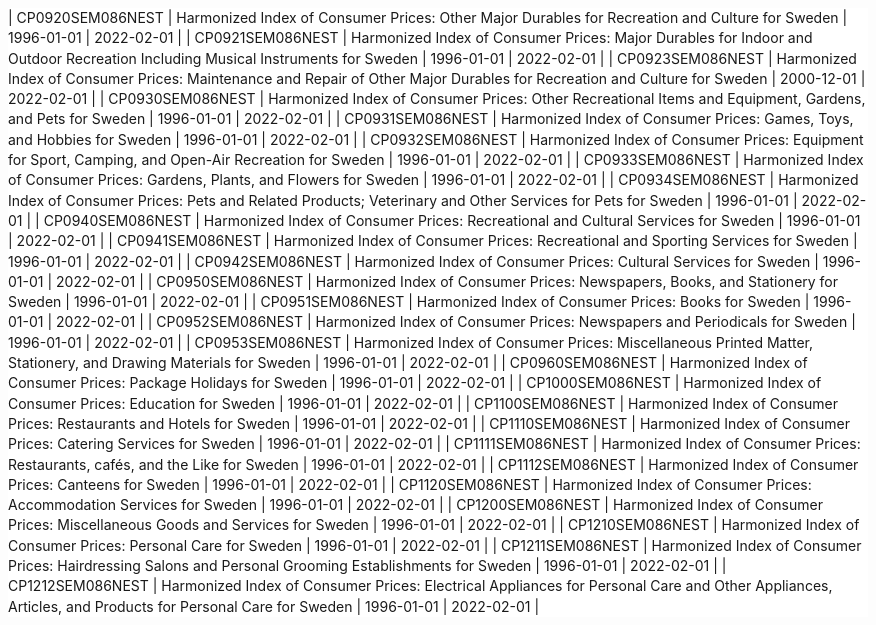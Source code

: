 | CP0920SEM086NEST    | Harmonized Index of Consumer Prices: Other Major Durables for Recreation and Culture for Sweden                                                                  | 1996-01-01          | 2022-02-01        |
| CP0921SEM086NEST    | Harmonized Index of Consumer Prices: Major Durables for Indoor and Outdoor Recreation Including Musical Instruments for Sweden                                   | 1996-01-01          | 2022-02-01        |
| CP0923SEM086NEST    | Harmonized Index of Consumer Prices: Maintenance and Repair of Other Major Durables for Recreation and Culture for Sweden                                        | 2000-12-01          | 2022-02-01        |
| CP0930SEM086NEST    | Harmonized Index of Consumer Prices: Other Recreational Items and Equipment, Gardens, and Pets for Sweden                                                        | 1996-01-01          | 2022-02-01        |
| CP0931SEM086NEST    | Harmonized Index of Consumer Prices: Games, Toys, and Hobbies for Sweden                                                                                         | 1996-01-01          | 2022-02-01        |
| CP0932SEM086NEST    | Harmonized Index of Consumer Prices: Equipment for Sport, Camping, and Open-Air Recreation for Sweden                                                            | 1996-01-01          | 2022-02-01        |
| CP0933SEM086NEST    | Harmonized Index of Consumer Prices: Gardens, Plants, and Flowers for Sweden                                                                                     | 1996-01-01          | 2022-02-01        |
| CP0934SEM086NEST    | Harmonized Index of Consumer Prices: Pets and Related Products; Veterinary and Other Services for Pets for Sweden                                                | 1996-01-01          | 2022-02-01        |
| CP0940SEM086NEST    | Harmonized Index of Consumer Prices: Recreational and Cultural Services for Sweden                                                                               | 1996-01-01          | 2022-02-01        |
| CP0941SEM086NEST    | Harmonized Index of Consumer Prices: Recreational and Sporting Services for Sweden                                                                               | 1996-01-01          | 2022-02-01        |
| CP0942SEM086NEST    | Harmonized Index of Consumer Prices: Cultural Services for Sweden                                                                                                | 1996-01-01          | 2022-02-01        |
| CP0950SEM086NEST    | Harmonized Index of Consumer Prices: Newspapers, Books, and Stationery for Sweden                                                                                | 1996-01-01          | 2022-02-01        |
| CP0951SEM086NEST    | Harmonized Index of Consumer Prices: Books for Sweden                                                                                                            | 1996-01-01          | 2022-02-01        |
| CP0952SEM086NEST    | Harmonized Index of Consumer Prices: Newspapers and Periodicals for Sweden                                                                                       | 1996-01-01          | 2022-02-01        |
| CP0953SEM086NEST    | Harmonized Index of Consumer Prices: Miscellaneous Printed Matter, Stationery, and Drawing Materials for Sweden                                                  | 1996-01-01          | 2022-02-01        |
| CP0960SEM086NEST    | Harmonized Index of Consumer Prices: Package Holidays for Sweden                                                                                                 | 1996-01-01          | 2022-02-01        |
| CP1000SEM086NEST    | Harmonized Index of Consumer Prices: Education for Sweden                                                                                                        | 1996-01-01          | 2022-02-01        |
| CP1100SEM086NEST    | Harmonized Index of Consumer Prices: Restaurants and Hotels for Sweden                                                                                           | 1996-01-01          | 2022-02-01        |
| CP1110SEM086NEST    | Harmonized Index of Consumer Prices: Catering Services for Sweden                                                                                                | 1996-01-01          | 2022-02-01        |
| CP1111SEM086NEST    | Harmonized Index of Consumer Prices: Restaurants, cafés, and the Like for Sweden                                                                                 | 1996-01-01          | 2022-02-01        |
| CP1112SEM086NEST    | Harmonized Index of Consumer Prices: Canteens for Sweden                                                                                                         | 1996-01-01          | 2022-02-01        |
| CP1120SEM086NEST    | Harmonized Index of Consumer Prices: Accommodation Services for Sweden                                                                                           | 1996-01-01          | 2022-02-01        |
| CP1200SEM086NEST    | Harmonized Index of Consumer Prices: Miscellaneous Goods and Services for Sweden                                                                                 | 1996-01-01          | 2022-02-01        |
| CP1210SEM086NEST    | Harmonized Index of Consumer Prices: Personal Care for Sweden                                                                                                    | 1996-01-01          | 2022-02-01        |
| CP1211SEM086NEST    | Harmonized Index of Consumer Prices: Hairdressing Salons and Personal Grooming Establishments for Sweden                                                         | 1996-01-01          | 2022-02-01        |
| CP1212SEM086NEST    | Harmonized Index of Consumer Prices: Electrical Appliances for Personal Care and Other Appliances, Articles, and Products for Personal Care for Sweden           | 1996-01-01          | 2022-02-01        |